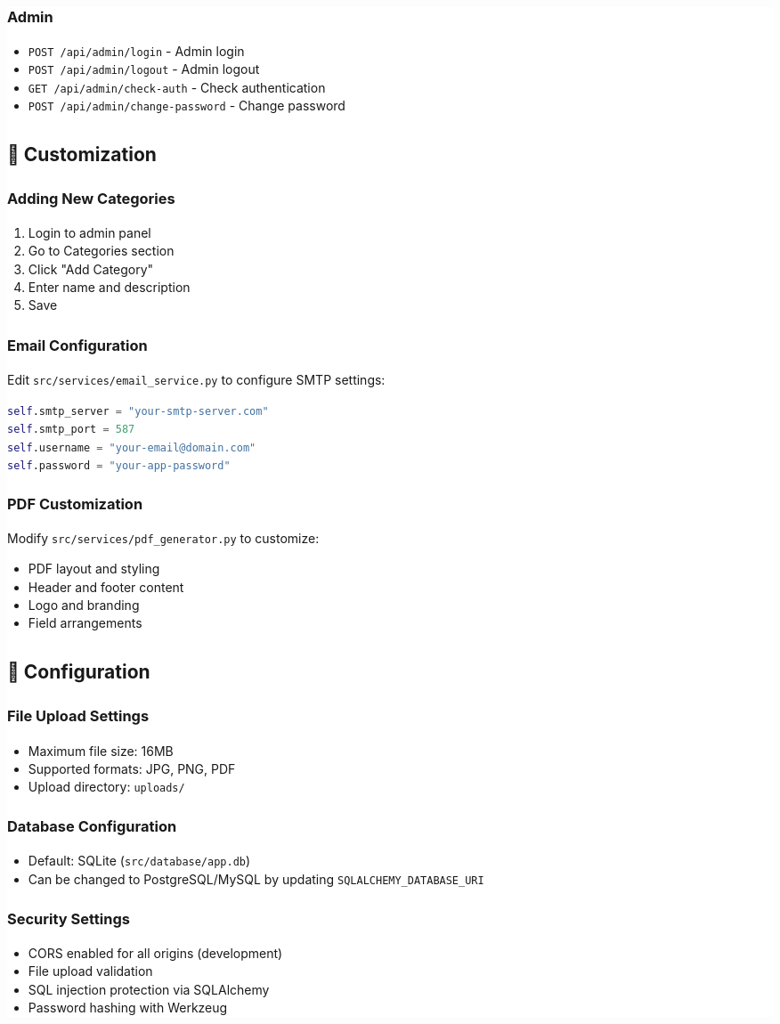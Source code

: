 ### Admin
- `POST /api/admin/login` - Admin login
- `POST /api/admin/logout` - Admin logout
- `GET /api/admin/check-auth` - Check authentication
- `POST /api/admin/change-password` - Change password

## 🎨 Customization

### Adding New Categories
1. Login to admin panel
2. Go to Categories section
3. Click "Add Category"
4. Enter name and description
5. Save

### Email Configuration
Edit `src/services/email_service.py` to configure SMTP settings:
```python
self.smtp_server = "your-smtp-server.com"
self.smtp_port = 587
self.username = "your-email@domain.com"
self.password = "your-app-password"
```

### PDF Customization
Modify `src/services/pdf_generator.py` to customize:
- PDF layout and styling
- Header and footer content
- Logo and branding
- Field arrangements

## 🔧 Configuration

### File Upload Settings
- Maximum file size: 16MB
- Supported formats: JPG, PNG, PDF
- Upload directory: `uploads/`

### Database Configuration
- Default: SQLite (`src/database/app.db`)
- Can be changed to PostgreSQL/MySQL by updating `SQLALCHEMY_DATABASE_URI`

### Security Settings
- CORS enabled for all origins (development)
- File upload validation
- SQL injection protection via SQLAlchemy
- Password hashing with Werkzeug
